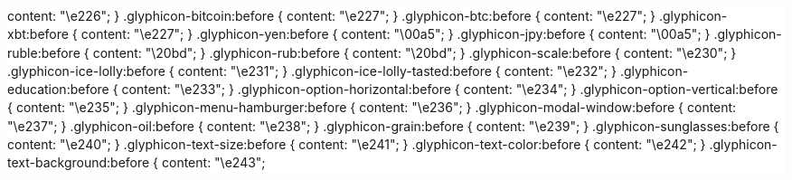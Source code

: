   content: "\e226";
}
.glyphicon-bitcoin:before {
  content: "\e227";
}
.glyphicon-btc:before {
  content: "\e227";
}
.glyphicon-xbt:before {
  content: "\e227";
}
.glyphicon-yen:before {
  content: "\00a5";
}
.glyphicon-jpy:before {
  content: "\00a5";
}
.glyphicon-ruble:before {
  content: "\20bd";
}
.glyphicon-rub:before {
  content: "\20bd";
}
.glyphicon-scale:before {
  content: "\e230";
}
.glyphicon-ice-lolly:before {
  content: "\e231";
}
.glyphicon-ice-lolly-tasted:before {
  content: "\e232";
}
.glyphicon-education:before {
  content: "\e233";
}
.glyphicon-option-horizontal:before {
  content: "\e234";
}
.glyphicon-option-vertical:before {
  content: "\e235";
}
.glyphicon-menu-hamburger:before {
  content: "\e236";
}
.glyphicon-modal-window:before {
  content: "\e237";
}
.glyphicon-oil:before {
  content: "\e238";
}
.glyphicon-grain:before {
  content: "\e239";
}
.glyphicon-sunglasses:before {
  content: "\e240";
}
.glyphicon-text-size:before {
  content: "\e241";
}
.glyphicon-text-color:before {
  content: "\e242";
}
.glyphicon-text-background:before {
  content: "\e243";
